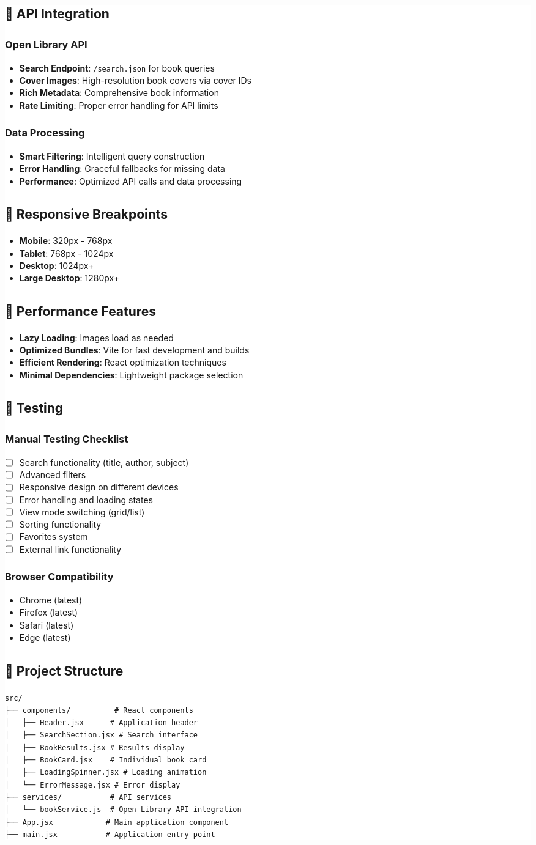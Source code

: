 ## 🔧 API Integration

### Open Library API
- **Search Endpoint**: `/search.json` for book queries
- **Cover Images**: High-resolution book covers via cover IDs
- **Rich Metadata**: Comprehensive book information
- **Rate Limiting**: Proper error handling for API limits

### Data Processing
- **Smart Filtering**: Intelligent query construction
- **Error Handling**: Graceful fallbacks for missing data
- **Performance**: Optimized API calls and data processing

## 📱 Responsive Breakpoints

- **Mobile**: 320px - 768px
- **Tablet**: 768px - 1024px
- **Desktop**: 1024px+
- **Large Desktop**: 1280px+

## 🚀 Performance Features

- **Lazy Loading**: Images load as needed
- **Optimized Bundles**: Vite for fast development and builds
- **Efficient Rendering**: React optimization techniques
- **Minimal Dependencies**: Lightweight package selection

## 🧪 Testing

### Manual Testing Checklist
- [ ] Search functionality (title, author, subject)
- [ ] Advanced filters
- [ ] Responsive design on different devices
- [ ] Error handling and loading states
- [ ] View mode switching (grid/list)
- [ ] Sorting functionality
- [ ] Favorites system
- [ ] External link functionality

### Browser Compatibility
- Chrome (latest)
- Firefox (latest)
- Safari (latest)
- Edge (latest)

## 📝 Project Structure

```
src/
├── components/          # React components
│   ├── Header.jsx      # Application header
│   ├── SearchSection.jsx # Search interface
│   ├── BookResults.jsx # Results display
│   ├── BookCard.jsx    # Individual book card
│   ├── LoadingSpinner.jsx # Loading animation
│   └── ErrorMessage.jsx # Error display
├── services/           # API services
│   └── bookService.js  # Open Library API integration
├── App.jsx            # Main application component
├── main.jsx           # Application entry point
```